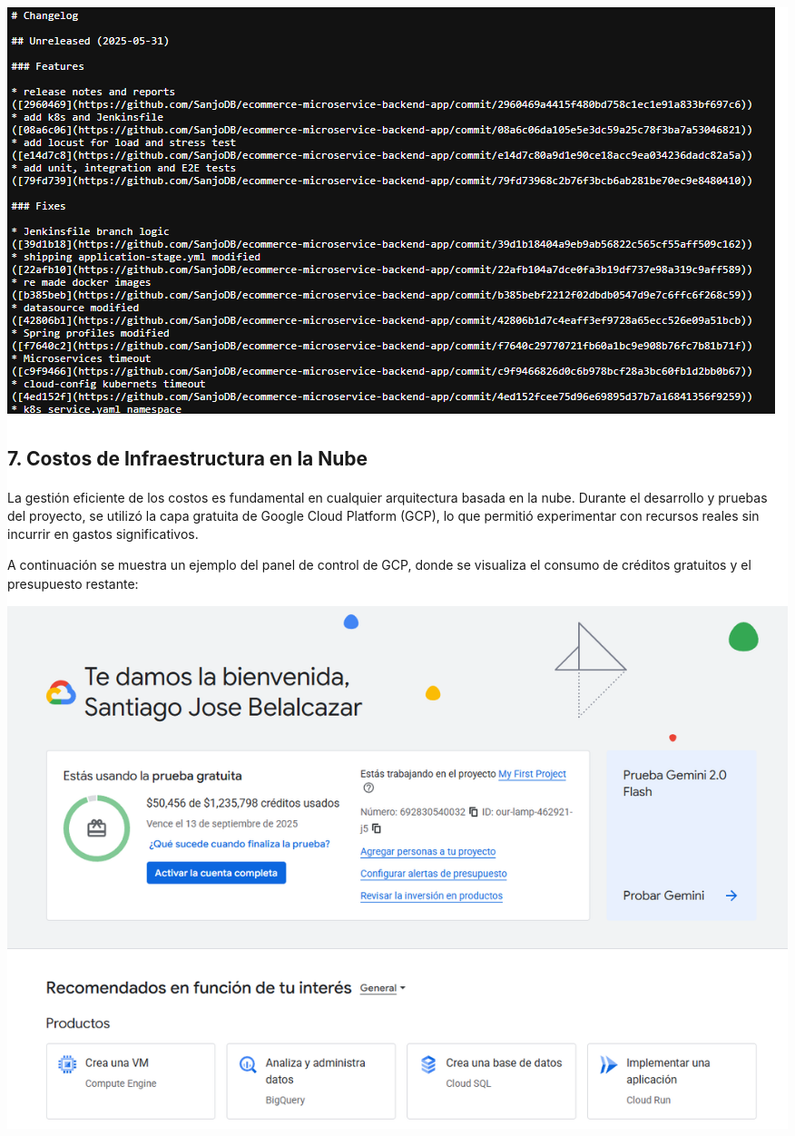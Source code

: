 ![alt text](images/image_release_notes_vista.png)

## 7. Costos de Infraestructura en la Nube

La gestión eficiente de los costos es fundamental en cualquier arquitectura basada en la nube. Durante el desarrollo y pruebas del proyecto, se utilizó la capa gratuita de Google Cloud Platform (GCP), lo que permitió experimentar con recursos reales sin incurrir en gastos significativos.

A continuación se muestra un ejemplo del panel de control de GCP, donde se visualiza el consumo de créditos gratuitos y el presupuesto restante:

![Panel de costos GCP](images/costos.png)
